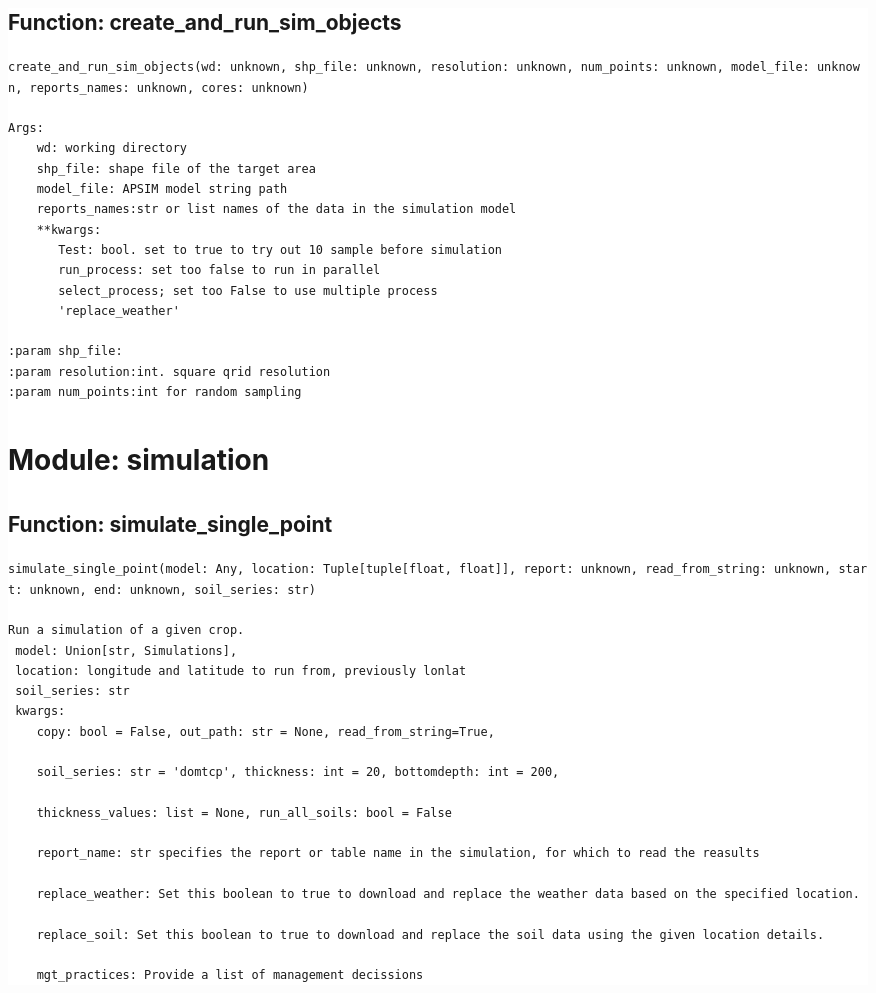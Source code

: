 ## Function: create_and_run_sim_objects

```
create_and_run_sim_objects(wd: unknown, shp_file: unknown, resolution: unknown, num_points: unknown, model_file: unknown, reports_names: unknown, cores: unknown)

Args:
    wd: working directory
    shp_file: shape file of the target area
    model_file: APSIM model string path
    reports_names:str or list names of the data in the simulation model
    **kwargs:
       Test: bool. set to true to try out 10 sample before simulation
       run_process: set too false to run in parallel
       select_process; set too False to use multiple process
       'replace_weather'

:param shp_file:
:param resolution:int. square qrid resolution
:param num_points:int for random sampling
```

# Module: simulation

## Function: simulate_single_point

```
simulate_single_point(model: Any, location: Tuple[tuple[float, float]], report: unknown, read_from_string: unknown, start: unknown, end: unknown, soil_series: str)

Run a simulation of a given crop.
 model: Union[str, Simulations],
 location: longitude and latitude to run from, previously lonlat
 soil_series: str
 kwargs:
    copy: bool = False, out_path: str = None, read_from_string=True,

    soil_series: str = 'domtcp', thickness: int = 20, bottomdepth: int = 200,

    thickness_values: list = None, run_all_soils: bool = False

    report_name: str specifies the report or table name in the simulation, for which to read the reasults

    replace_weather: Set this boolean to true to download and replace the weather data based on the specified location.

    replace_soil: Set this boolean to true to download and replace the soil data using the given location details.

    mgt_practices: Provide a list of management decissions
```
